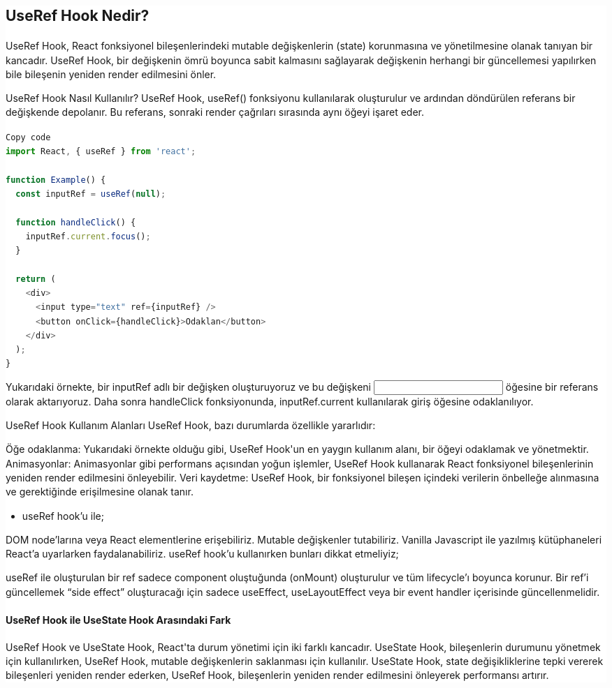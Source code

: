 ## UseRef Hook Nedir?
UseRef Hook, React fonksiyonel bileşenlerindeki mutable değişkenlerin (state) korunmasına ve yönetilmesine olanak tanıyan bir kancadır. UseRef Hook, bir değişkenin ömrü boyunca sabit kalmasını sağlayarak değişkenin herhangi bir güncellemesi yapılırken bile bileşenin yeniden render edilmesini önler.

UseRef Hook Nasıl Kullanılır?
UseRef Hook, useRef() fonksiyonu kullanılarak oluşturulur ve ardından döndürülen referans bir değişkende depolanır. Bu referans, sonraki render çağrıları sırasında aynı öğeyi işaret eder.

```javascript
Copy code
import React, { useRef } from 'react';

function Example() {
  const inputRef = useRef(null);

  function handleClick() {
    inputRef.current.focus();
  }

  return (
    <div>
      <input type="text" ref={inputRef} />
      <button onClick={handleClick}>Odaklan</button>
    </div>
  );
}
```
Yukarıdaki örnekte, bir inputRef adlı bir değişken oluşturuyoruz ve bu değişkeni <input> öğesine bir referans olarak aktarıyoruz. Daha sonra handleClick fonksiyonunda, inputRef.current kullanılarak giriş öğesine odaklanılıyor.

UseRef Hook Kullanım Alanları
UseRef Hook, bazı durumlarda özellikle yararlıdır:

Öğe odaklanma: Yukarıdaki örnekte olduğu gibi, UseRef Hook'un en yaygın kullanım alanı, bir öğeyi odaklamak ve yönetmektir.
Animasyonlar: Animasyonlar gibi performans açısından yoğun işlemler, UseRef Hook kullanarak React fonksiyonel bileşenlerinin yeniden render edilmesini önleyebilir.
Veri kaydetme: UseRef Hook, bir fonksiyonel bileşen içindeki verilerin önbelleğe alınmasına ve gerektiğinde erişilmesine olanak tanır.

- useRef hook’u ile;

DOM node’larına veya React elementlerine erişebiliriz.
Mutable değişkenler tutabiliriz.
Vanilla Javascript ile yazılmış kütüphaneleri React’a uyarlarken faydalanabiliriz.
useRef hook’u kullanırken bunları dikkat etmeliyiz;

useRef ile oluşturulan bir ref sadece component oluştuğunda (onMount) oluşturulur ve tüm lifecycle’ı boyunca korunur.
Bir ref’i güncellemek “side effect” oluşturacağı için sadece useEffect, useLayoutEffect veya bir event handler içerisinde güncellenmelidir.
#### UseRef Hook ile UseState Hook Arasındaki Fark
UseRef Hook ve UseState Hook, React'ta durum yönetimi için iki farklı kancadır. UseState Hook, bileşenlerin durumunu yönetmek için kullanılırken, UseRef Hook, mutable değişkenlerin saklanması için kullanılır. UseState Hook, state değişikliklerine tepki vererek bileşenleri yeniden render ederken, UseRef Hook, bileşenlerin yeniden render edilmesini önleyerek performansı artırır.
